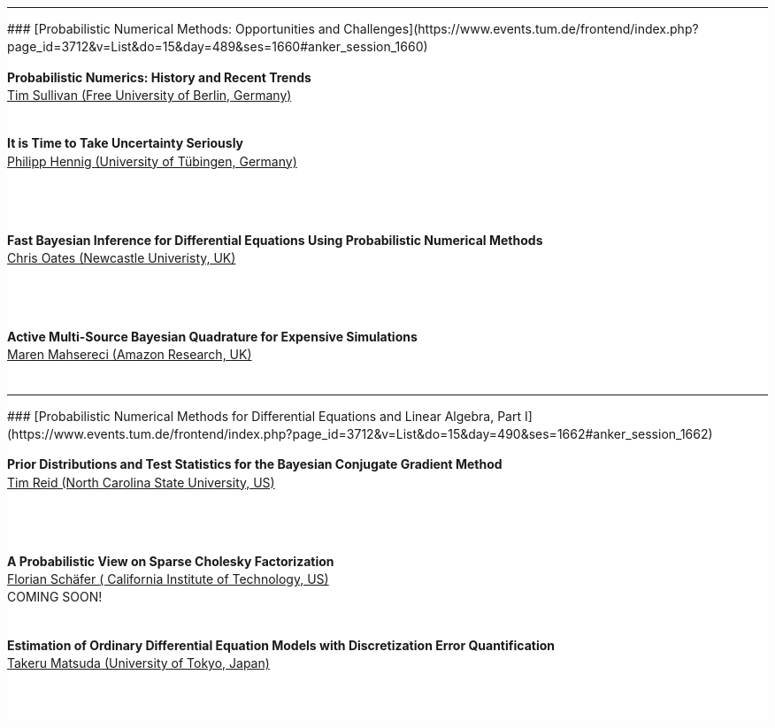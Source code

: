 
<hr align="left" width="100%">
### [Probabilistic Numerical Methods: Opportunities and Challenges](https://www.events.tum.de/frontend/index.php?page_id=3712&v=List&do=15&day=489&ses=1660#anker_session_1660)
<br/>

**Probabilistic Numerics: History and Recent Trends**   
[Tim Sullivan (Free University of Berlin, Germany)](http://www.tjsullivan.org.uk/)
<br/><br/>

**It is Time to Take Uncertainty Seriously**   
[Philipp Hennig (University of Tübingen, Germany)](https://uni-tuebingen.de/fakultaeten/mathematisch-naturwissenschaftliche-fakultaet/fachbereiche/informatik/lehrstuehle/methoden-des-maschinellen-lernens/personen/philipp-hennig/)
<iframe width="560" height="315" src="https://www.youtube.com/embed/pDXOOZBYNOQ" frameborder="0" allow="accelerometer; autoplay; encrypted-media; gyroscope; picture-in-picture" allowfullscreen></iframe>
<br/><br/>

**Fast Bayesian Inference for Differential Equations Using Probabilistic Numerical Methods**   
[Chris Oates (Newcastle Univeristy, UK)](http://oates.work/)
<iframe width="560" height="315" src="https://www.youtube.com/embed/XVFXQ7rsuA4" frameborder="0" allow="accelerometer; autoplay; encrypted-media; gyroscope; picture-in-picture" allowfullscreen></iframe>
<br/><br/>

**Active Multi-Source Bayesian Quadrature for Expensive Simulations**   
[Maren Mahsereci (Amazon Research, UK)]()
<br/><br/>


<hr align="left" width="100%">
### [Probabilistic Numerical Methods for Differential Equations and Linear Algebra, Part I](https://www.events.tum.de/frontend/index.php?page_id=3712&v=List&do=15&day=490&ses=1662#anker_session_1662)
<br/>

**Prior Distributions and Test Statistics for the Bayesian Conjugate Gradient Method**   
[Tim Reid (North Carolina State University, US)](https://math.sciences.ncsu.edu/people/twreid/)
<iframe width="560" height="315" src="https://www.youtube.com/embed/cHoeSZtwSmk" frameborder="0" allow="accelerometer; autoplay; encrypted-media; gyroscope; picture-in-picture" allowfullscreen></iframe>
<br/><br/>

**A Probabilistic View on Sparse Cholesky Factorization**   
[Florian Schäfer ( California Institute of Technology, US)](https://f-t-s.github.io/)
<br/>
COMING SOON!
<br/><br/>

**Estimation of Ordinary Differential Equation Models with Discretization Error Quantification**   
[Takeru Matsuda (University of Tokyo, Japan)](http://www.stat.t.u-tokyo.ac.jp/~t-matsuda/index_en.html)
<iframe width="560" height="315" src="https://www.youtube.com/embed/73IbsrVScrE" frameborder="0" allow="accelerometer; autoplay; encrypted-media; gyroscope; picture-in-picture" allowfullscreen></iframe>
<br/><br/>
